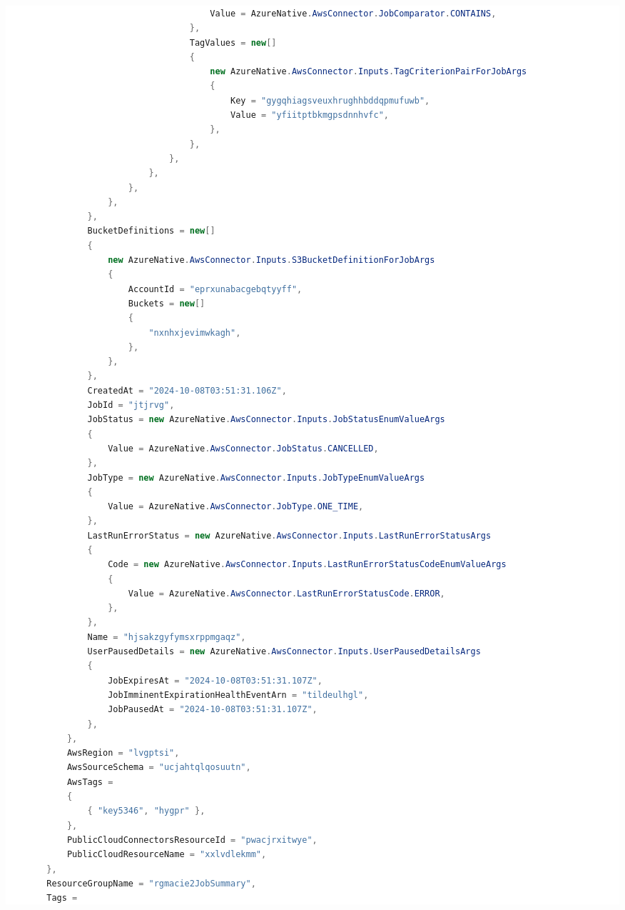 ```csharp
                                        Value = AzureNative.AwsConnector.JobComparator.CONTAINS,
                                    },
                                    TagValues = new[]
                                    {
                                        new AzureNative.AwsConnector.Inputs.TagCriterionPairForJobArgs
                                        {
                                            Key = "gygqhiagsveuxhrughhbddqpmufuwb",
                                            Value = "yfiitptbkmgpsdnnhvfc",
                                        },
                                    },
                                },
                            },
                        },
                    },
                },
                BucketDefinitions = new[]
                {
                    new AzureNative.AwsConnector.Inputs.S3BucketDefinitionForJobArgs
                    {
                        AccountId = "eprxunabacgebqtyyff",
                        Buckets = new[]
                        {
                            "nxnhxjevimwkagh",
                        },
                    },
                },
                CreatedAt = "2024-10-08T03:51:31.106Z",
                JobId = "jtjrvg",
                JobStatus = new AzureNative.AwsConnector.Inputs.JobStatusEnumValueArgs
                {
                    Value = AzureNative.AwsConnector.JobStatus.CANCELLED,
                },
                JobType = new AzureNative.AwsConnector.Inputs.JobTypeEnumValueArgs
                {
                    Value = AzureNative.AwsConnector.JobType.ONE_TIME,
                },
                LastRunErrorStatus = new AzureNative.AwsConnector.Inputs.LastRunErrorStatusArgs
                {
                    Code = new AzureNative.AwsConnector.Inputs.LastRunErrorStatusCodeEnumValueArgs
                    {
                        Value = AzureNative.AwsConnector.LastRunErrorStatusCode.ERROR,
                    },
                },
                Name = "hjsakzgyfymsxrppmgaqz",
                UserPausedDetails = new AzureNative.AwsConnector.Inputs.UserPausedDetailsArgs
                {
                    JobExpiresAt = "2024-10-08T03:51:31.107Z",
                    JobImminentExpirationHealthEventArn = "tildeulhgl",
                    JobPausedAt = "2024-10-08T03:51:31.107Z",
                },
            },
            AwsRegion = "lvgptsi",
            AwsSourceSchema = "ucjahtqlqosuutn",
            AwsTags = 
            {
                { "key5346", "hygpr" },
            },
            PublicCloudConnectorsResourceId = "pwacjrxitwye",
            PublicCloudResourceName = "xxlvdlekmm",
        },
        ResourceGroupName = "rgmacie2JobSummary",
        Tags = 
```